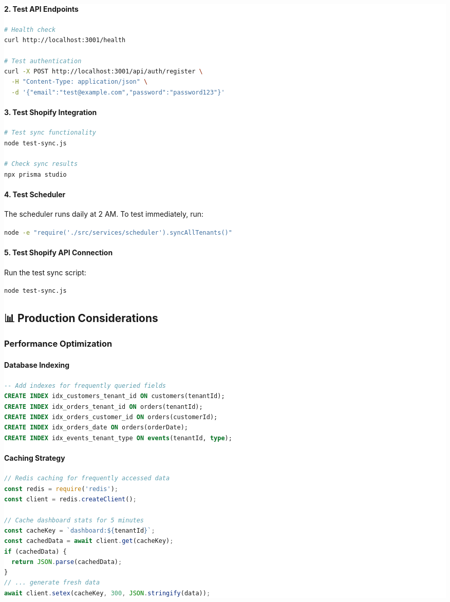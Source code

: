 #### 2. Test API Endpoints
```bash
# Health check
curl http://localhost:3001/health

# Test authentication
curl -X POST http://localhost:3001/api/auth/register \
  -H "Content-Type: application/json" \
  -d '{"email":"test@example.com","password":"password123"}'
```

#### 3. Test Shopify Integration
```bash
# Test sync functionality
node test-sync.js

# Check sync results
npx prisma studio
```

#### 4. Test Scheduler
The scheduler runs daily at 2 AM. To test immediately, run:
```bash
node -e "require('./src/services/scheduler').syncAllTenants()"
```

#### 5. Test Shopify API Connection
Run the test sync script:
```bash
node test-sync.js
```

## 📊 Production Considerations

### Performance Optimization

#### Database Indexing
```sql
-- Add indexes for frequently queried fields
CREATE INDEX idx_customers_tenant_id ON customers(tenantId);
CREATE INDEX idx_orders_tenant_id ON orders(tenantId);  
CREATE INDEX idx_orders_customer_id ON orders(customerId);
CREATE INDEX idx_orders_date ON orders(orderDate);
CREATE INDEX idx_events_tenant_type ON events(tenantId, type);
```

#### Caching Strategy
```javascript
// Redis caching for frequently accessed data
const redis = require('redis');
const client = redis.createClient();

// Cache dashboard stats for 5 minutes
const cacheKey = `dashboard:${tenantId}`;
const cachedData = await client.get(cacheKey);
if (cachedData) {
  return JSON.parse(cachedData);
}
// ... generate fresh data
await client.setex(cacheKey, 300, JSON.stringify(data));
```
